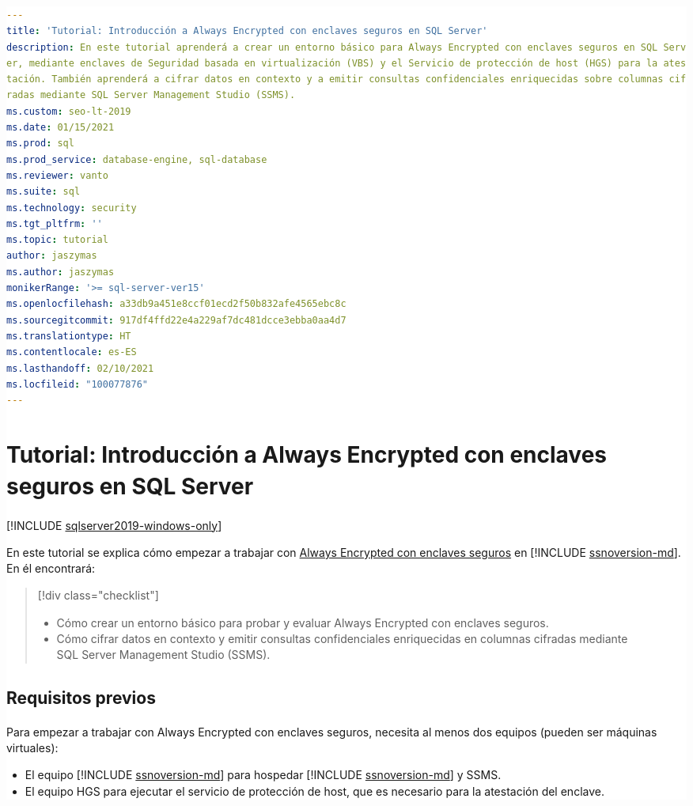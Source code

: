 ```yaml
---
title: 'Tutorial: Introducción a Always Encrypted con enclaves seguros en SQL Server'
description: En este tutorial aprenderá a crear un entorno básico para Always Encrypted con enclaves seguros en SQL Server, mediante enclaves de Seguridad basada en virtualización (VBS) y el Servicio de protección de host (HGS) para la atestación. También aprenderá a cifrar datos en contexto y a emitir consultas confidenciales enriquecidas sobre columnas cifradas mediante SQL Server Management Studio (SSMS).
ms.custom: seo-lt-2019
ms.date: 01/15/2021
ms.prod: sql
ms.prod_service: database-engine, sql-database
ms.reviewer: vanto
ms.suite: sql
ms.technology: security
ms.tgt_pltfrm: ''
ms.topic: tutorial
author: jaszymas
ms.author: jaszymas
monikerRange: '>= sql-server-ver15'
ms.openlocfilehash: a33db9a451e8ccf01ecd2f50b832afe4565ebc8c
ms.sourcegitcommit: 917df4ffd22e4a229af7dc481dcce3ebba0aa4d7
ms.translationtype: HT
ms.contentlocale: es-ES
ms.lasthandoff: 02/10/2021
ms.locfileid: "100077876"
---
```

# <a name="tutorial-getting-started-with-always-encrypted-with-secure-enclaves-in-sql-server"></a>Tutorial: Introducción a Always Encrypted con enclaves seguros en SQL Server
[!INCLUDE [sqlserver2019-windows-only](../../includes/applies-to-version/sqlserver2019-windows-only.md)]

En este tutorial se explica cómo empezar a trabajar con [Always Encrypted con enclaves seguros](encryption/always-encrypted-enclaves.md) en [!INCLUDE [ssnoversion-md](../../includes/ssnoversion-md.md)]. En él encontrará:

> [!div class="checklist"]
> - Cómo crear un entorno básico para probar y evaluar Always Encrypted con enclaves seguros.
> - Cómo cifrar datos en contexto y emitir consultas confidenciales enriquecidas en columnas cifradas mediante SQL Server Management Studio (SSMS).

## <a name="prerequisites"></a>Requisitos previos

Para empezar a trabajar con Always Encrypted con enclaves seguros, necesita al menos dos equipos (pueden ser máquinas virtuales):

- El equipo [!INCLUDE [ssnoversion-md](../../includes/ssnoversion-md.md)] para hospedar [!INCLUDE [ssnoversion-md](../../includes/ssnoversion-md.md)] y SSMS.
- El equipo HGS para ejecutar el servicio de protección de host, que es necesario para la atestación del enclave.
